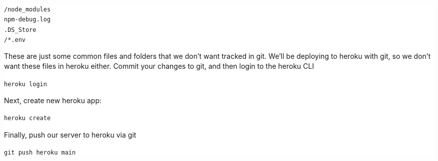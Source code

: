 ```
/node_modules
npm-debug.log
.DS_Store
/*.env
```

These are just some common files and folders that we don’t want tracked in git. We’ll be deploying to heroku with git, so we don’t want these files in heroku either. Commit your changes to git, and then login to the heroku CLI

`heroku login`

Next, create new heroku app:

`heroku create`

Finally, push our server to heroku via git

`git push heroku main`


